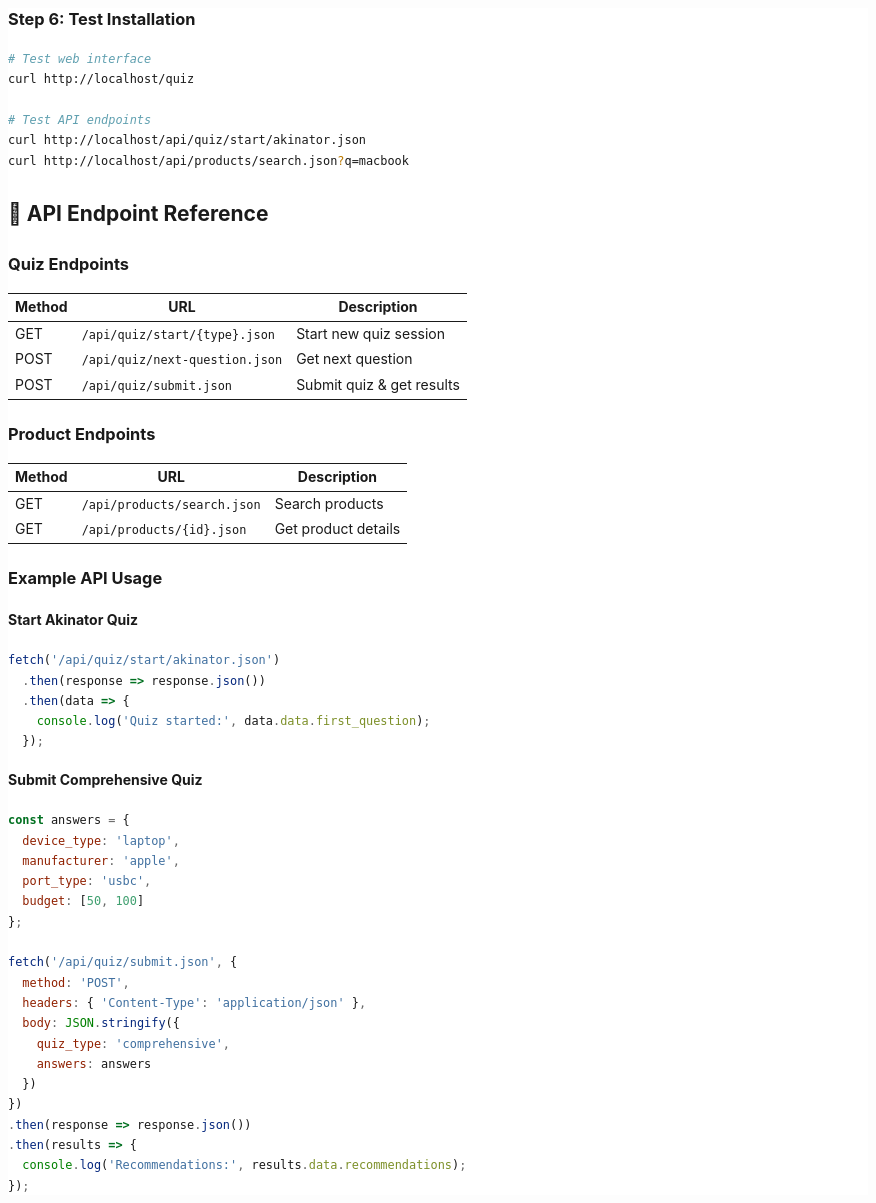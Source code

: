 ### Step 6: Test Installation
```bash
# Test web interface
curl http://localhost/quiz

# Test API endpoints
curl http://localhost/api/quiz/start/akinator.json
curl http://localhost/api/products/search.json?q=macbook
```

## 🔗 API Endpoint Reference

### Quiz Endpoints

| Method | URL | Description |
|--------|-----|-------------|
| GET | `/api/quiz/start/{type}.json` | Start new quiz session |
| POST | `/api/quiz/next-question.json` | Get next question |
| POST | `/api/quiz/submit.json` | Submit quiz & get results |

### Product Endpoints

| Method | URL | Description |
|--------|-----|-------------|
| GET | `/api/products/search.json` | Search products |
| GET | `/api/products/{id}.json` | Get product details |

### Example API Usage

#### Start Akinator Quiz
```javascript
fetch('/api/quiz/start/akinator.json')
  .then(response => response.json())
  .then(data => {
    console.log('Quiz started:', data.data.first_question);
  });
```

#### Submit Comprehensive Quiz
```javascript
const answers = {
  device_type: 'laptop',
  manufacturer: 'apple',
  port_type: 'usbc',
  budget: [50, 100]
};

fetch('/api/quiz/submit.json', {
  method: 'POST',
  headers: { 'Content-Type': 'application/json' },
  body: JSON.stringify({
    quiz_type: 'comprehensive',
    answers: answers
  })
})
.then(response => response.json())
.then(results => {
  console.log('Recommendations:', results.data.recommendations);
});
```
